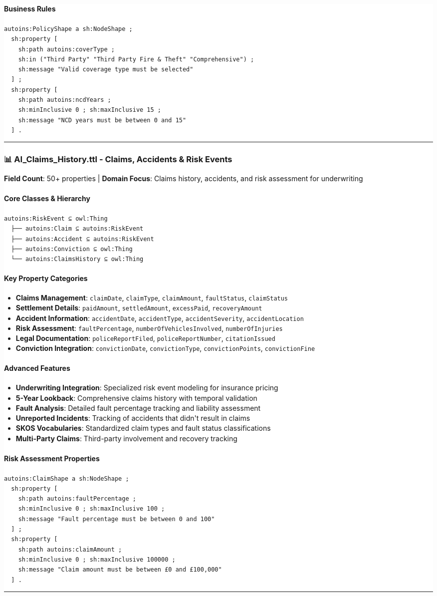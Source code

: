 #### **Business Rules**
```turtle
autoins:PolicyShape a sh:NodeShape ;
  sh:property [
    sh:path autoins:coverType ;
    sh:in ("Third Party" "Third Party Fire & Theft" "Comprehensive") ;
    sh:message "Valid coverage type must be selected"
  ] ;
  sh:property [
    sh:path autoins:ncdYears ;
    sh:minInclusive 0 ; sh:maxInclusive 15 ;
    sh:message "NCD years must be between 0 and 15"
  ] .
```

---

### 📊 **AI_Claims_History.ttl** - Claims, Accidents & Risk Events
**Field Count**: 50+ properties | **Domain Focus**: Claims history, accidents, and risk assessment for underwriting

#### **Core Classes & Hierarchy**
```turtle
autoins:RiskEvent ⊆ owl:Thing
  ├── autoins:Claim ⊆ autoins:RiskEvent
  ├── autoins:Accident ⊆ autoins:RiskEvent
  ├── autoins:Conviction ⊆ owl:Thing
  └── autoins:ClaimsHistory ⊆ owl:Thing
```

#### **Key Property Categories**
- **Claims Management**: `claimDate`, `claimType`, `claimAmount`, `faultStatus`, `claimStatus`
- **Settlement Details**: `paidAmount`, `settledAmount`, `excessPaid`, `recoveryAmount`
- **Accident Information**: `accidentDate`, `accidentType`, `accidentSeverity`, `accidentLocation`
- **Risk Assessment**: `faultPercentage`, `numberOfVehiclesInvolved`, `numberOfInjuries`
- **Legal Documentation**: `policeReportFiled`, `policeReportNumber`, `citationIssued`
- **Conviction Integration**: `convictionDate`, `convictionType`, `convictionPoints`, `convictionFine`

#### **Advanced Features**
- **Underwriting Integration**: Specialized risk event modeling for insurance pricing
- **5-Year Lookback**: Comprehensive claims history with temporal validation
- **Fault Analysis**: Detailed fault percentage tracking and liability assessment
- **Unreported Incidents**: Tracking of accidents that didn't result in claims
- **SKOS Vocabularies**: Standardized claim types and fault status classifications
- **Multi-Party Claims**: Third-party involvement and recovery tracking

#### **Risk Assessment Properties**
```turtle
autoins:ClaimShape a sh:NodeShape ;
  sh:property [
    sh:path autoins:faultPercentage ;
    sh:minInclusive 0 ; sh:maxInclusive 100 ;
    sh:message "Fault percentage must be between 0 and 100"
  ] ;
  sh:property [
    sh:path autoins:claimAmount ;
    sh:minInclusive 0 ; sh:maxInclusive 100000 ;
    sh:message "Claim amount must be between £0 and £100,000"
  ] .
```

---